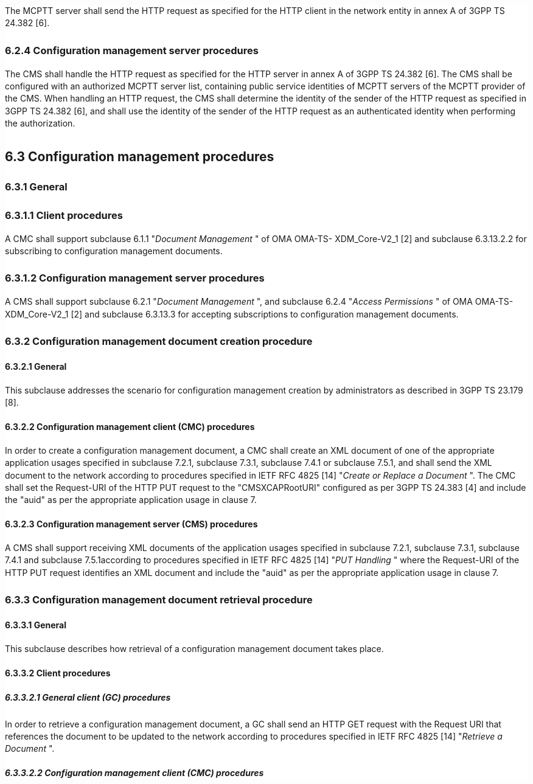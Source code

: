 The MCPTT server shall send the HTTP request as specified for the HTTP client
in the network entity in annex A of 3GPP TS 24.382 [6].
### 6.2.4 Configuration management server procedures
The CMS shall handle the HTTP request as specified for the HTTP server in
annex A of 3GPP TS 24.382 [6].
The CMS shall be configured with an authorized MCPTT server list, containing
public service identities of MCPTT servers of the MCPTT provider of the CMS.
When handling an HTTP request, the CMS shall determine the identity of the
sender of the HTTP request as specified in 3GPP TS 24.382 [6], and shall use
the identity of the sender of the HTTP request as an authenticated identity
when performing the authorization.
## 6.3 Configuration management procedures
### 6.3.1 General
### 6.3.1.1 Client procedures
A CMC shall support subclause 6.1.1 \"_Document Management_ \" of OMA OMA-TS-
XDM_Core-V2_1 [2] and subclause 6.3.13.2.2 for subscribing to configuration
management documents.
### 6.3.1.2 Configuration management server procedures
A CMS shall support subclause 6.2.1 \"_Document Management_ \", and subclause
6.2.4 \"_Access Permissions_ \" of OMA OMA-TS-XDM_Core-V2_1 [2] and subclause
6.3.13.3 for accepting subscriptions to configuration management documents.
### 6.3.2 Configuration management document creation procedure
#### 6.3.2.1 General
This subclause addresses the scenario for configuration management creation by
administrators as described in 3GPP TS 23.179 [8].
#### 6.3.2.2 Configuration management client (CMC) procedures
In order to create a configuration management document, a CMC shall create an
XML document of one of the appropriate application usages specified in
subclause 7.2.1, subclause 7.3.1, subclause 7.4.1 or subclause 7.5.1, and
shall send the XML document to the network according to procedures specified
in IETF RFC 4825 [14] \"_Create or Replace a Document_ \". The CMC shall set
the Request-URI of the HTTP PUT request to the \"CMSXCAPRootURI\" configured
as per 3GPP TS 24.383 [4] and include the \"auid\" as per the appropriate
application usage in clause 7.
#### 6.3.2.3 Configuration management server (CMS) procedures
A CMS shall support receiving XML documents of the application usages
specified in subclause 7.2.1, subclause 7.3.1, subclause 7.4.1 and subclause
7.5.1according to procedures specified in IETF RFC 4825 [14] \"_PUT Handling_
\" where the Request-URI of the HTTP PUT request identifies an XML document
and include the \"auid\" as per the appropriate application usage in clause 7.
### 6.3.3 Configuration management document retrieval procedure
#### 6.3.3.1 General
This subclause describes how retrieval of a configuration management document
takes place.
#### 6.3.3.2 Client procedures
##### 6.3.3.2.1 General client (GC) procedures
In order to retrieve a configuration management document, a GC shall send an
HTTP GET request with the Request URI that references the document to be
updated to the network according to procedures specified in IETF RFC 4825 [14]
\"_Retrieve a Document_ \".
##### 6.3.3.2.2 Configuration management client (CMC) procedures